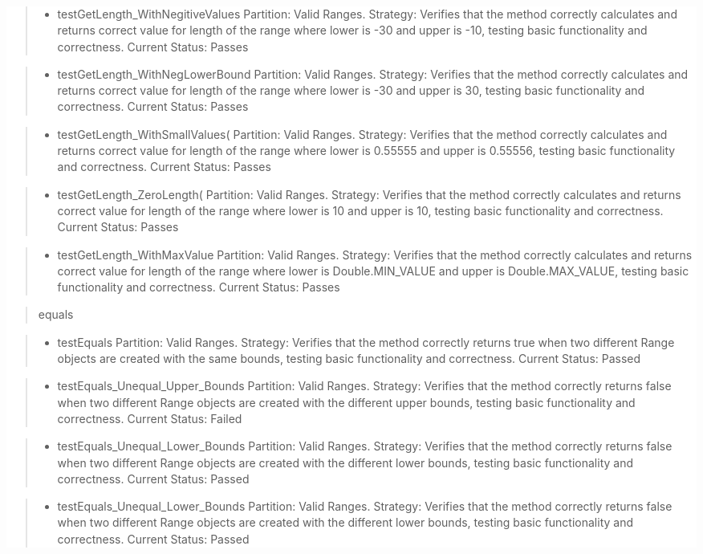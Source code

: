> - testGetLength_WithNegitiveValues
Partition: Valid Ranges.
Strategy: Verifies that the method correctly calculates and returns correct value for length of the range where lower is -30 and upper is -10, testing basic functionality and correctness.
Current Status: Passes

> - testGetLength_WithNegLowerBound
Partition: Valid Ranges.
Strategy: Verifies that the method correctly calculates and returns correct value for length of the range where lower is -30 and upper is 30, testing basic functionality and correctness.
Current Status: Passes

> - testGetLength_WithSmallValues(
Partition: Valid Ranges.
Strategy: Verifies that the method correctly calculates and returns correct value for length of the range where lower is 0.55555 and upper is 0.55556, testing basic functionality and correctness.
Current Status: Passes

> - testGetLength_ZeroLength(
Partition: Valid Ranges.
Strategy: Verifies that the method correctly calculates and returns correct value for length of the range where lower is 10 and upper is 10, testing basic functionality and correctness.
Current Status: Passes

> - testGetLength_WithMaxValue
Partition: Valid Ranges.
Strategy: Verifies that the method correctly calculates and returns correct value for length of the range where lower is Double.MIN_VALUE and upper is Double.MAX_VALUE, testing basic functionality and correctness.
Current Status: Passes

> equals

> - testEquals
Partition: Valid Ranges.
Strategy: Verifies that the method correctly returns true when two different Range objects are created with the same bounds, testing basic functionality and correctness.
Current Status: Passed

> - testEquals_Unequal_Upper_Bounds
Partition: Valid Ranges.
Strategy: Verifies that the method correctly returns false when two different Range objects are created with the different upper bounds, testing basic functionality and correctness.
Current Status: Failed

> - testEquals_Unequal_Lower_Bounds
Partition: Valid Ranges.
Strategy: Verifies that the method correctly returns false when two different Range objects are created with the different lower bounds, testing basic functionality and correctness.
Current Status: Passed

> - testEquals_Unequal_Lower_Bounds
Partition: Valid Ranges.
Strategy: Verifies that the method correctly returns false when two different Range objects are created with the different lower bounds, testing basic functionality and correctness.
Current Status: Passed
